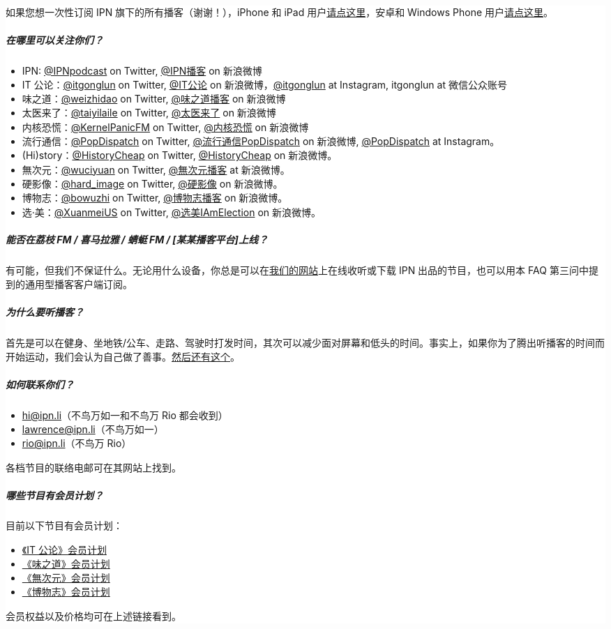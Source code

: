 如果您想一次性订阅 IPN 旗下的所有播客（谢谢！），iPhone 和 iPad 用户[请点这里](https://itunes.apple.com/podcast/id922715611)，安卓和 Windows Phone 用户[请点这里](https://ipn.li/feed)。

##### 在哪里可以关注你们？

*   IPN: [@IPNpodcast](https://twitter.com/ipnpodcast) on Twitter, [@IPN播客](http://weibo.com/ipnpodcast) on 新浪微博
*   IT 公论：[@itgonglun](https://twitter.com/itgonglun) on Twitter, [@IT公论](http://weibo.com/itgonglun) on 新浪微博，[@itgonglun](http://instagram.com/itgonglun) at Instagram, itgonglun at 微信公众账号
*   味之道：[@weizhidao](https://twitter.com/weizhidao) on Twitter, [@味之道播客](http://weibo.com/weizhidaopodcast) on 新浪微博
*   太医来了：[@taiyilaile](https://twitter.com/taiyilaile) on Twitter, [@太医来了](http://weibo.com/taiyilaile) on 新浪微博
*   内核恐慌：[@KernelPanicFM](https://twitter.com/kernelpanicfm) on Twitter, [@内核恐慌](http://weibo.com/kernelpanicfm) on 新浪微博
*   流行通信：[@PopDispatch](https://twitter.com/popdispatch) on Twitter, [@流行通信PopDispatch](http://weibo.com/popdispatch) on 新浪微博, [@PopDispatch](http://instagram.com/popdispatch) at Instagram。
*   (Hi)story：[@HistoryCheap](https://twitter.com/historycheap) on Twitter, [@HistoryCheap](http://weibo.com/historycheap) on 新浪微博。
*   無次元：[@wuciyuan](https://twitter.com/wuciyuan) on Twitter, [@無次元播客](http://weibo.com/wcypodcast) at 新浪微博。
*   硬影像：[@hard_image](https://twitter.com/hard_image) on Twitter, [@硬影像](http://weibo.com/hardimage) on 新浪微博。
*   博物志：[@bowuzhi](https://twitter.com/bowuzhi) on Twitter, [@博物志播客](http://weibo.com/bowuzhifm) on 新浪微博。
*   选·美：[@XuanmeiUS](https://twitter.com/xuanmeius) on Twitter, [@选美IAmElection](http://weibo.com/xuanmeifm) on 新浪微博。

##### 能否在荔枝 FM / 喜马拉雅 / 蜻蜓 FM / [某某播客平台]上线？

有可能，但我们不保证什么。无论用什么设备，你总是可以在[我们的网站](https://ipn.li)上在线收听或下载 IPN 出品的节目，也可以用本 FAQ 第三问中提到的通用型播客客户端订阅。

##### 为什么要听播客？

首先是可以在健身、坐地铁/公车、走路、驾驶时打发时间，其次可以减少面对屏幕和低头的时间。事实上，如果你为了腾出听播客的时间而开始运动，我们会认为自己做了善事。[然后还有这个](http://www.zhihu.com/question/24513480/answer/28112529)。

##### 如何联系你们？

*   [hi@ipn.li](mailto:hi@ipn.li)（不鸟万如一和不鸟万 Rio 都会收到）
*   [lawrence@ipn.li](mailto:lawrence@ipn.li)（不鸟万如一）
*   [rio@ipn.li](mailto:rio@ipn.li)（不鸟万 Rio）

各档节目的联络电邮可在其网站上找到。

##### 哪些节目有会员计划？

目前以下节目有会员计划：

*   [《IT 公论》会员计划](http://itgonglun.com/member)
*   [《味之道》会员计划](http://weizhidao.fm/member)
*   [《無次元》会员计划](http://wcy.wtf/member)
*   [《博物志》会员计划](http://bowuzhi.fm/member)

会员权益以及价格均可在上述链接看到。
